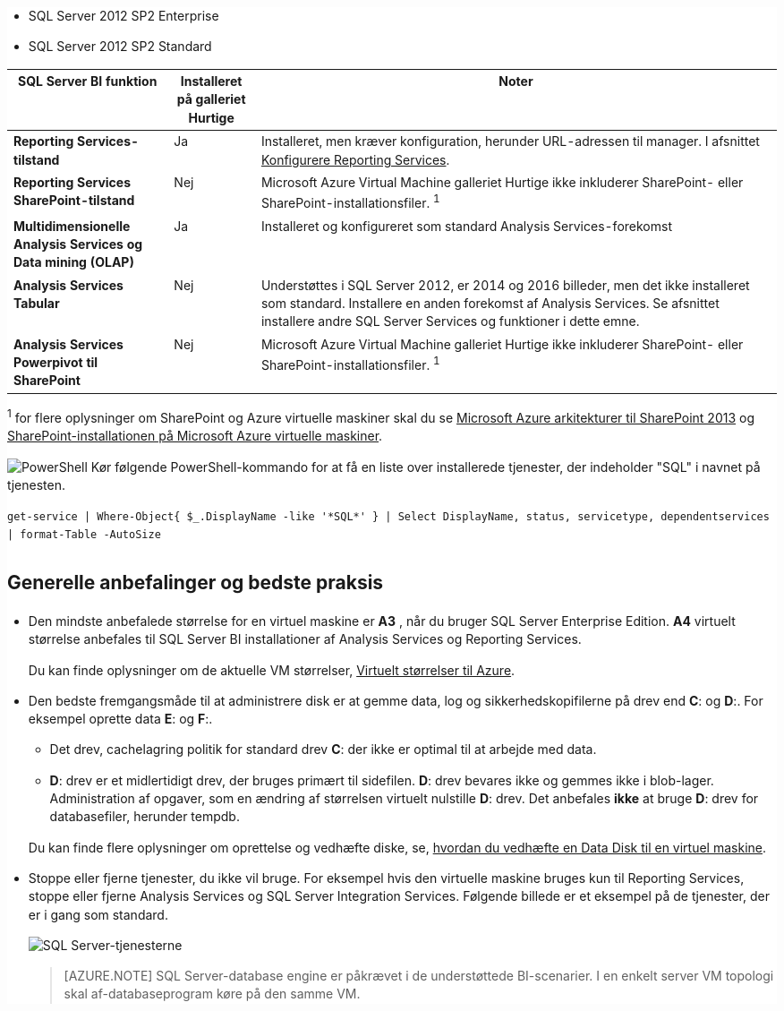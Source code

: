 - SQL Server 2012 SP2 Enterprise

- SQL Server 2012 SP2 Standard

|SQL Server BI funktion|Installeret på galleriet Hurtige|Noter|
|---|---|---|
|**Reporting Services-tilstand**|Ja|Installeret, men kræver konfiguration, herunder URL-adressen til manager. I afsnittet [Konfigurere Reporting Services](#configure-reporting-services).|
|**Reporting Services SharePoint-tilstand**|Nej|Microsoft Azure Virtual Machine galleriet Hurtige ikke inkluderer SharePoint- eller SharePoint-installationsfiler. <sup>1</sup>|
|**Multidimensionelle Analysis Services og Data mining (OLAP)**|Ja|Installeret og konfigureret som standard Analysis Services-forekomst|
|**Analysis Services Tabular**|Nej|Understøttes i SQL Server 2012, er 2014 og 2016 billeder, men det ikke installeret som standard. Installere en anden forekomst af Analysis Services. Se afsnittet installere andre SQL Server Services og funktioner i dette emne.|
|**Analysis Services Powerpivot til SharePoint**|Nej|Microsoft Azure Virtual Machine galleriet Hurtige ikke inkluderer SharePoint- eller SharePoint-installationsfiler. <sup>1</sup>|

<sup>1</sup> for flere oplysninger om SharePoint og Azure virtuelle maskiner skal du se [Microsoft Azure arkitekturer til SharePoint 2013](https://technet.microsoft.com/library/dn635309.aspx) og [SharePoint-installationen på Microsoft Azure virtuelle maskiner](https://www.microsoft.com/download/details.aspx?id=34598).

![PowerShell](./media/virtual-machines-windows-classic-ps-sql-bi/IC660119.gif) Kør følgende PowerShell-kommando for at få en liste over installerede tjenester, der indeholder "SQL" i navnet på tjenesten.

    get-service | Where-Object{ $_.DisplayName -like '*SQL*' } | Select DisplayName, status, servicetype, dependentservices | format-Table -AutoSize

## <a name="general-recommendations-and-best-practices"></a>Generelle anbefalinger og bedste praksis

- Den mindste anbefalede størrelse for en virtuel maskine er **A3** , når du bruger SQL Server Enterprise Edition. **A4** virtuelt størrelse anbefales til SQL Server BI installationer af Analysis Services og Reporting Services.

    Du kan finde oplysninger om de aktuelle VM størrelser, [Virtuelt størrelser til Azure](virtual-machines-linux-sizes.md).

- Den bedste fremgangsmåde til at administrere disk er at gemme data, log og sikkerhedskopifilerne på drev end **C**: og **D**:. For eksempel oprette data **E**: og **F**:.

    - Det drev, cachelagring politik for standard drev **C**: der ikke er optimal til at arbejde med data.

    - **D**: drev er et midlertidigt drev, der bruges primært til sidefilen. **D**: drev bevares ikke og gemmes ikke i blob-lager. Administration af opgaver, som en ændring af størrelsen virtuelt nulstille **D**: drev. Det anbefales **ikke** at bruge **D**: drev for databasefiler, herunder tempdb.

    Du kan finde flere oplysninger om oprettelse og vedhæfte diske, se, [hvordan du vedhæfte en Data Disk til en virtuel maskine](virtual-machines-windows-classic-attach-disk.md).

- Stoppe eller fjerne tjenester, du ikke vil bruge. For eksempel hvis den virtuelle maskine bruges kun til Reporting Services, stoppe eller fjerne Analysis Services og SQL Server Integration Services. Følgende billede er et eksempel på de tjenester, der er i gang som standard.

    ![SQL Server-tjenesterne](./media/virtual-machines-windows-classic-ps-sql-bi/IC650107.gif)

    >[AZURE.NOTE] SQL Server-database engine er påkrævet i de understøttede BI-scenarier. I en enkelt server VM topologi skal af-databaseprogram køre på den samme VM.

